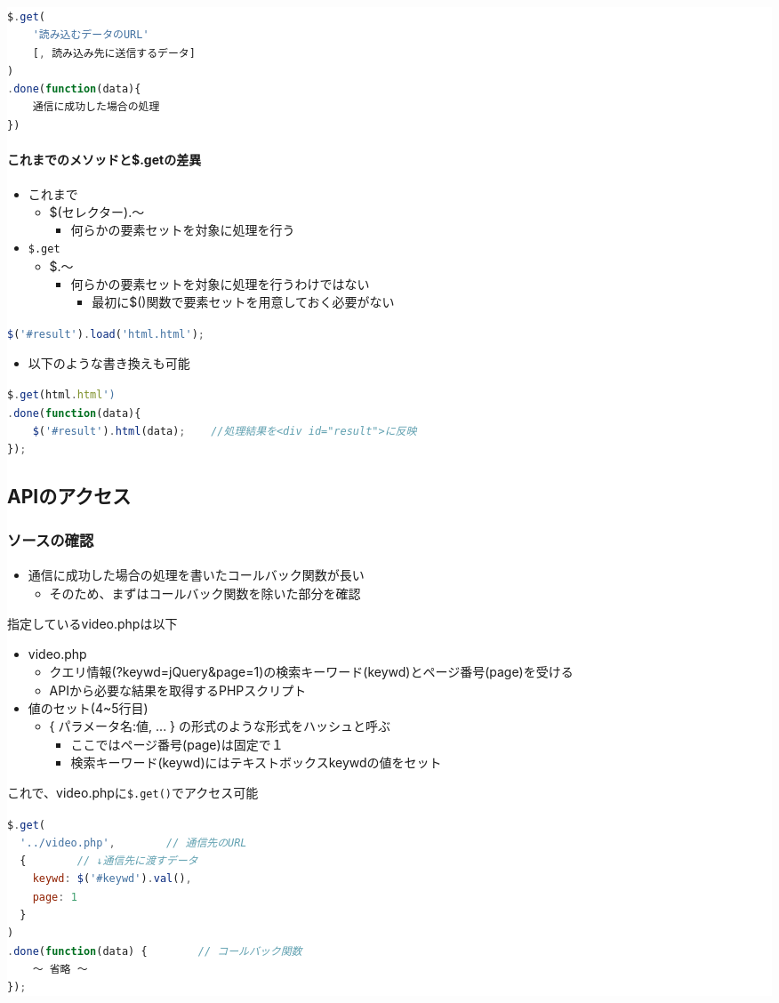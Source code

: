 ```javascript
$.get(
    '読み込むデータのURL'
    [, 読み込み先に送信するデータ]
)
.done(function(data){
    通信に成功した場合の処理
})
```

#### これまでのメソッドと$.getの差異

* これまで
    * $(セレクター).〜
        * 何らかの要素セットを対象に処理を行う
* `$.get`
    * $.〜
        * 何らかの要素セットを対象に処理を行うわけではない
            * 最初に$()関数で要素セットを用意しておく必要がない

```js
$('#result').load('html.html');
```

* 以下のような書き換えも可能

```js
$.get(html.html')
.done(function(data){
    $('#result').html(data);    //処理結果を<div id="result">に反映
});
```

## APIのアクセス

### ソースの確認

* 通信に成功した場合の処理を書いたコールバック関数が長い
    * そのため、まずはコールバック関数を除いた部分を確認

指定しているvideo.phpは以下
  
* video.php
    * クエリ情報(?keywd=jQuery&page=1)の検索キーワード(keywd)とページ番号(page)を受ける
    * APIから必要な結果を取得するPHPスクリプト
* 値のセット(4~5行目)
    * { パラメータ名:値, ... } の形式のような形式をハッシュと呼ぶ
        * ここではページ番号(page)は固定で１
        * 検索キーワード(keywd)にはテキストボックスkeywdの値をセット

これで、video.phpに`$.get()`でアクセス可能
    
```js
$.get(
  '../video.php',        // 通信先のURL
  {        // ↓通信先に渡すデータ
    keywd: $('#keywd').val(),
    page: 1 
  }
)    
.done(function(data) {        // コールバック関数
    〜 省略 〜
});
```
